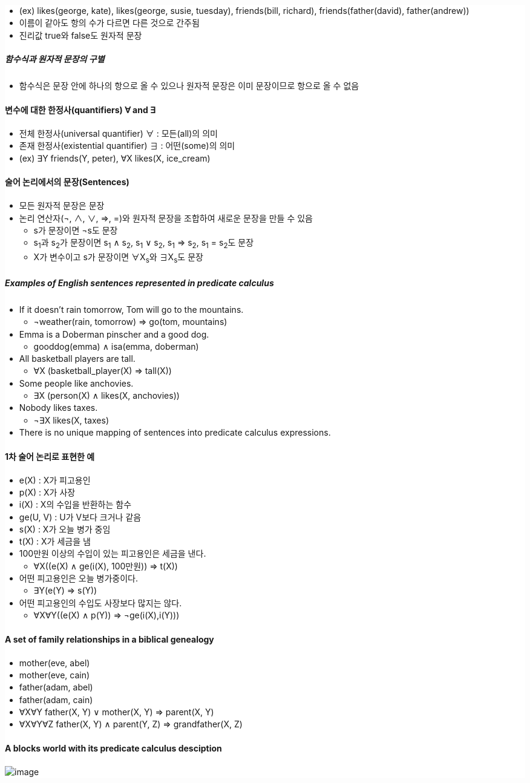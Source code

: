   - (ex) likes(george, kate), likes(george, susie, tuesday), friends(bill, richard), friends(father(david), father(andrew))
- 이름이 같아도 항의 수가 다르면 다른 것으로 간주됨
- 진리값 true와 false도 원자적 문장
##### 함수식과 원자적 문장의 구별
- 함수식은 문장 안에 하나의 항으로 올 수 있으나 원자적 문장은 이미 문장이므로 항으로 올 수 없음
#### 변수에 대한 한정사(quantifiers) ∀ and ∃
- 전체 한정사(universal quantifier) ∀ : 모든(all)의 의미
- 존재 한정사(existential quantifier) ∃ : 어떤(some)의 의미
- (ex) ∃Y friends(Y, peter), ∀X likes(X, ice\_cream)
#### 술어 논리에서의 문장(Sentences)
- 모든 원자적 문장은 문장
- 논리 연산자(¬, ∧, ∨, ⇒, =)와 원자적 문장을 조합하여 새로운 문장을 만들 수 있음
  - s가 문장이면 ¬s도 문장
  - s<sub>1</sub>과 s<sub>2</sub>가 문장이면 s<sub>1</sub> ∧ s<sub>2</sub>, s<sub>1</sub> ∨ s<sub>2</sub>, s<sub>1</sub> ⇒ s<sub>2</sub>, s<sub>1</sub> = s<sub>2</sub>도 문장
  - X가 변수이고 s가 문장이면 ∀X<sub>s</sub>와 ∃X<sub>s</sub>도 문장
##### Examples of English sentences represented in predicate calculus
- If it doesn’t rain tomorrow, Tom will go to the mountains.
  - ¬weather(rain, tomorrow) ⇒ go(tom, mountains)
- Emma is a Doberman pinscher and a good dog.
  - gooddog(emma) ∧ isa(emma, doberman)
- All basketball players are tall.
  - ∀X (basketball_player(X) ⇒ tall(X))
- Some people like anchovies.
  - ∃X (person(X) ∧ likes(X, anchovies))
- Nobody likes taxes.
  - ¬∃X likes(X, taxes)
- There is no unique mapping of sentences into predicate calculus expressions.
#### 1차 술어 논리로 표현한 예
- e(X) : X가 피고용인
- p(X) : X가 사장
- i(X) : X의 수입을 반환하는 함수
- ge(U, V) : U가 V보다 크거나 같음
- s(X) : X가 오늘 병가 중임
- t(X) : X가 세금을 냄
- 100만원 이상의 수입이 있는 피고용인은 세금을 낸다.
  - ∀X((e(X) ∧ ge(i(X), 100만원)) ⇒ t(X))
- 어떤 피고용인은 오늘 병가중이다.
  - ∃Y(e(Y) ⇒ s(Y))
- 어떤 피고용인의 수입도 사장보다 많지는 않다.
  - ∀X∀Y((e(X) ∧ p(Y)) ⇒ ¬ge(i(X),i(Y)))
#### A set of family relationships in a biblical genealogy
- mother(eve, abel)
- mother(eve, cain)
- father(adam, abel)
- father(adam, cain)
- ∀X∀Y father(X, Y) ∨ mother(X, Y) ⇒ parent(X, Y)
- ∀X∀Y∀Z father(X, Y) ∧ parent(Y, Z) ⇒ grandfather(X, Z)
#### A blocks world with its predicate calculus desciption
![image](https://user-images.githubusercontent.com/57928612/110585977-ca1e1e80-81b4-11eb-8e15-6c1d679acb4e.png)
